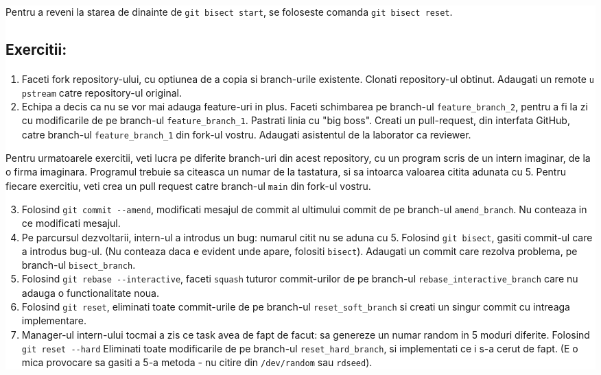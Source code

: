 Pentru a reveni la starea de dinainte de `git bisect start`, se foloseste comanda `git bisect reset`.

## Exercitii:

1. Faceti fork repository-ului, cu optiunea de a copia si branch-urile existente.
Clonati repository-ul obtinut.
Adaugati un remote `upstream` catre repository-ul original.
2. Echipa a decis ca nu se vor mai adauga feature-uri in plus.
Faceti schimbarea pe branch-ul `feature_branch_2`, pentru a fi la zi cu modificarile de pe branch-ul `feature_branch_1`.
Pastrati linia cu "big boss". 
Creati un pull-request, din interfata GitHub, catre branch-ul `feature_branch_1` din fork-ul vostru.
Adaugati asistentul de la laborator ca reviewer.

Pentru urmatoarele exercitii, veti lucra pe diferite branch-uri din acest repository, cu un program scris de un intern imaginar, de la o firma imaginara.
Programul trebuie sa citeasca un numar de la tastatura, si sa intoarca valoarea citita adunata cu 5.
Pentru fiecare exercitiu, veti crea un pull request catre branch-ul `main` din fork-ul vostru.

3. Folosind `git commit --amend`, modificati mesajul de commit al ultimului commit de pe branch-ul `amend_branch`.
Nu conteaza in ce modificati mesajul.
4. Pe parcursul dezvoltarii, intern-ul a introdus un bug: numarul citit nu se aduna cu 5.
Folosind `git bisect`, gasiti commit-ul care a introdus bug-ul.
(Nu conteaza daca e evident unde apare, folositi `bisect`).
Adaugati un commit care rezolva problema, pe branch-ul `bisect_branch`.
5. Folosind `git rebase --interactive`, faceti `squash` tuturor commit-urilor de pe branch-ul `rebase_interactive_branch` care nu adauga o functionalitate noua.
6. Folosind `git reset`, eliminati toate commit-urile de pe branch-ul `reset_soft_branch` si creati un singur commit cu intreaga implementare.
7. Manager-ul intern-ului tocmai a zis ce task avea de fapt de facut: sa genereze un numar random in 5 moduri diferite.
Folosind `git reset --hard` Eliminati toate modificarile de pe branch-ul `reset_hard_branch`, si implementati ce i s-a cerut de fapt.
(E o mica provocare sa gasiti a 5-a metoda - nu citire din `/dev/random` sau `rdseed`).
